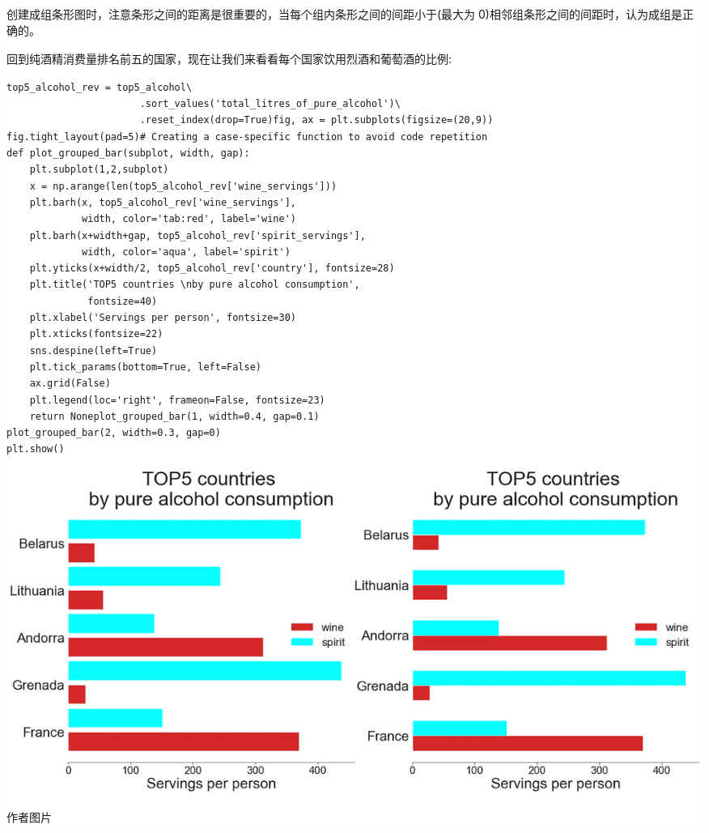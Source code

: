 创建成组条形图时，注意条形之间的距离是很重要的，当每个组内条形之间的间距小于(最大为 0)相邻组条形之间的间距时，认为成组是正确的。

回到纯酒精消费量排名前五的国家，现在让我们来看看每个国家饮用烈酒和葡萄酒的比例:

```
top5_alcohol_rev = top5_alcohol\
                       .sort_values('total_litres_of_pure_alcohol')\
                       .reset_index(drop=True)fig, ax = plt.subplots(figsize=(20,9))
fig.tight_layout(pad=5)# Creating a case-specific function to avoid code repetition
def plot_grouped_bar(subplot, width, gap):
    plt.subplot(1,2,subplot)
    x = np.arange(len(top5_alcohol_rev['wine_servings']))
    plt.barh(x, top5_alcohol_rev['wine_servings'], 
             width, color='tab:red', label='wine')
    plt.barh(x+width+gap, top5_alcohol_rev['spirit_servings'], 
             width, color='aqua', label='spirit')
    plt.yticks(x+width/2, top5_alcohol_rev['country'], fontsize=28)
    plt.title('TOP5 countries \nby pure alcohol consumption',
              fontsize=40)
    plt.xlabel('Servings per person', fontsize=30)
    plt.xticks(fontsize=22)
    sns.despine(left=True)
    plt.tick_params(bottom=True, left=False)
    ax.grid(False)
    plt.legend(loc='right', frameon=False, fontsize=23)
    return Noneplot_grouped_bar(1, width=0.4, gap=0.1)
plot_grouped_bar(2, width=0.3, gap=0)
plt.show()
```

![](img/940fc1805143dd42a387951cddbc4c63.png)

作者图片

